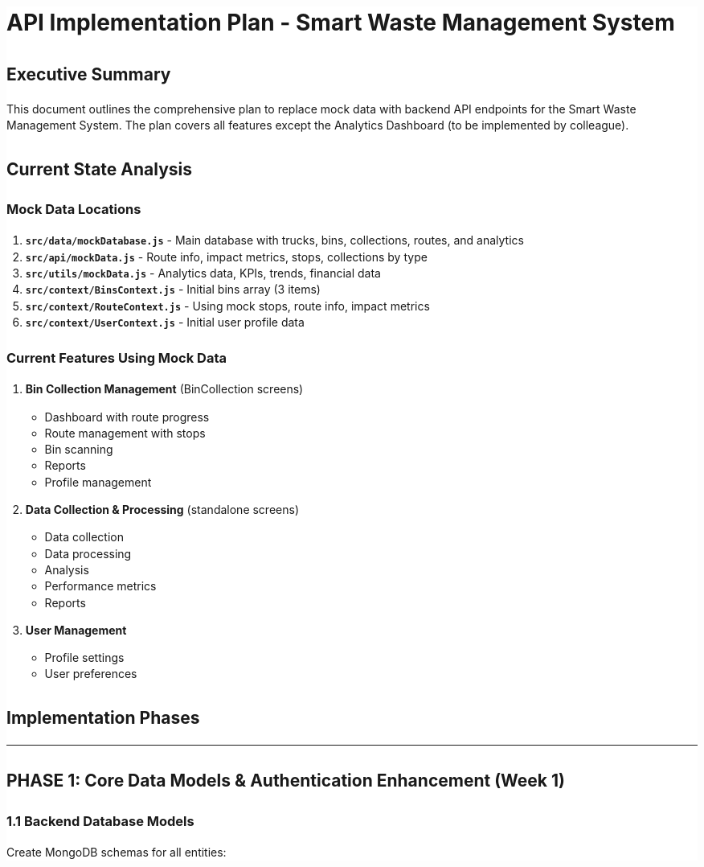 # API Implementation Plan - Smart Waste Management System

## Executive Summary

This document outlines the comprehensive plan to replace mock data with backend API endpoints for the Smart Waste Management System. The plan covers all features except the Analytics Dashboard (to be implemented by colleague).

## Current State Analysis

### Mock Data Locations
1. **`src/data/mockDatabase.js`** - Main database with trucks, bins, collections, routes, and analytics
2. **`src/api/mockData.js`** - Route info, impact metrics, stops, collections by type
3. **`src/utils/mockData.js`** - Analytics data, KPIs, trends, financial data
4. **`src/context/BinsContext.js`** - Initial bins array (3 items)
5. **`src/context/RouteContext.js`** - Using mock stops, route info, impact metrics
6. **`src/context/UserContext.js`** - Initial user profile data

### Current Features Using Mock Data
1. **Bin Collection Management** (BinCollection screens)
   - Dashboard with route progress
   - Route management with stops
   - Bin scanning
   - Reports
   - Profile management

2. **Data Collection & Processing** (standalone screens)
   - Data collection
   - Data processing
   - Analysis
   - Performance metrics
   - Reports

3. **User Management**
   - Profile settings
   - User preferences

## Implementation Phases

---

## PHASE 1: Core Data Models & Authentication Enhancement (Week 1)

### 1.1 Backend Database Models

Create MongoDB schemas for all entities:
